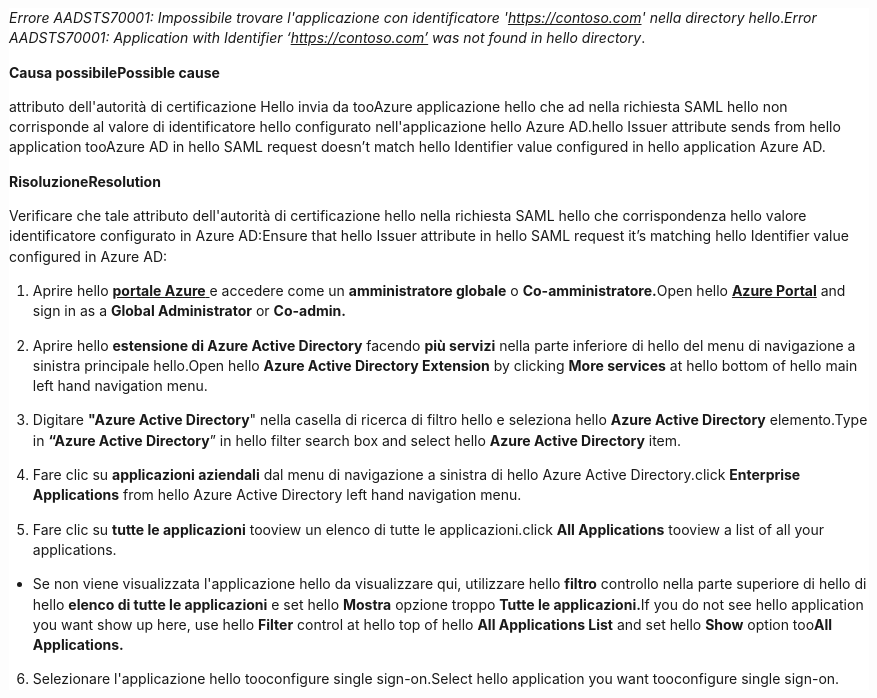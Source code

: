 <span data-ttu-id="860f6-109">*Errore AADSTS70001: Impossibile trovare l'applicazione con identificatore 'https://contoso.com' nella directory hello*.</span><span class="sxs-lookup"><span data-stu-id="860f6-109">*Error AADSTS70001: Application with Identifier ‘https://contoso.com’ was not found in hello directory*.</span></span>

<span data-ttu-id="860f6-110">**Causa possibile**</span><span class="sxs-lookup"><span data-stu-id="860f6-110">**Possible cause**</span></span>

<span data-ttu-id="860f6-111">attributo dell'autorità di certificazione Hello invia da tooAzure applicazione hello che ad nella richiesta SAML hello non corrisponde al valore di identificatore hello configurato nell'applicazione hello Azure AD.</span><span class="sxs-lookup"><span data-stu-id="860f6-111">hello Issuer attribute sends from hello application tooAzure AD in hello SAML request doesn’t match hello Identifier value configured in hello application Azure AD.</span></span>

<span data-ttu-id="860f6-112">**Risoluzione**</span><span class="sxs-lookup"><span data-stu-id="860f6-112">**Resolution**</span></span>

<span data-ttu-id="860f6-113">Verificare che tale attributo dell'autorità di certificazione hello nella richiesta SAML hello che corrispondenza hello valore identificatore configurato in Azure AD:</span><span class="sxs-lookup"><span data-stu-id="860f6-113">Ensure that hello Issuer attribute in hello SAML request it’s matching hello Identifier value configured in Azure AD:</span></span>

1.  <span data-ttu-id="860f6-114">Aprire hello [ **portale Azure** ](https://portal.azure.com/) e accedere come un **amministratore globale** o **Co-amministratore.**</span><span class="sxs-lookup"><span data-stu-id="860f6-114">Open hello [**Azure Portal**](https://portal.azure.com/) and sign in as a **Global Administrator** or **Co-admin.**</span></span>

2.  <span data-ttu-id="860f6-115">Aprire hello **estensione di Azure Active Directory** facendo **più servizi** nella parte inferiore di hello del menu di navigazione a sinistra principale hello.</span><span class="sxs-lookup"><span data-stu-id="860f6-115">Open hello **Azure Active Directory Extension** by clicking **More services** at hello bottom of hello main left hand navigation menu.</span></span>

3.  <span data-ttu-id="860f6-116">Digitare **"Azure Active Directory**" nella casella di ricerca di filtro hello e seleziona hello **Azure Active Directory** elemento.</span><span class="sxs-lookup"><span data-stu-id="860f6-116">Type in **“Azure Active Directory**” in hello filter search box and select hello **Azure Active Directory** item.</span></span>

4.  <span data-ttu-id="860f6-117">Fare clic su **applicazioni aziendali** dal menu di navigazione a sinistra di hello Azure Active Directory.</span><span class="sxs-lookup"><span data-stu-id="860f6-117">click **Enterprise Applications** from hello Azure Active Directory left hand navigation menu.</span></span>

5.  <span data-ttu-id="860f6-118">Fare clic su **tutte le applicazioni** tooview un elenco di tutte le applicazioni.</span><span class="sxs-lookup"><span data-stu-id="860f6-118">click **All Applications** tooview a list of all your applications.</span></span>

   * <span data-ttu-id="860f6-119">Se non viene visualizzata l'applicazione hello da visualizzare qui, utilizzare hello **filtro** controllo nella parte superiore di hello di hello **elenco di tutte le applicazioni** e set hello **Mostra** opzione troppo **Tutte le applicazioni.**</span><span class="sxs-lookup"><span data-stu-id="860f6-119">If you do not see hello application you want show up here, use hello **Filter** control at hello top of hello **All Applications List** and set hello **Show** option too**All Applications.**</span></span>

6.  <span data-ttu-id="860f6-120">Selezionare l'applicazione hello tooconfigure single sign-on.</span><span class="sxs-lookup"><span data-stu-id="860f6-120">Select hello application you want tooconfigure single sign-on.</span></span>
